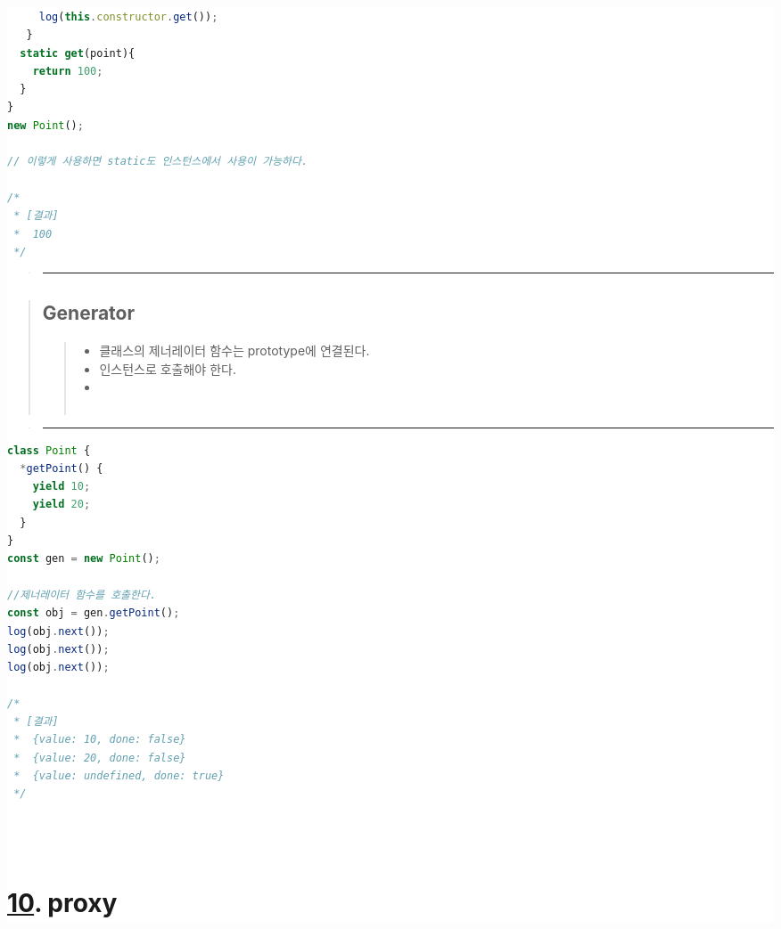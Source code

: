 ```javascript
     log(this.constructor.get());
   }
  static get(point){
    return 100;
  }
}
new Point();

// 이렇게 사용하면 static도 인스턴스에서 사용이 가능하다.

/*
 * [결과]
 *  100
 */
```

> ---

> ## Generator
>
> >
> > - 클래스의 제너레이터 함수는 prototype에 연결된다.
> > - 인스턴스로 호출해야 한다.
> > - <br/> <br/>

> ---

```javascript
class Point {
  *getPoint() {
    yield 10;
    yield 20;
  }
}
const gen = new Point();

//제너레이터 함수를 호출한다.
const obj = gen.getPoint();
log(obj.next());
log(obj.next());
log(obj.next());

/*
 * [결과]
 *  {value: 10, done: false}
 *  {value: 20, done: false}
 *  {value: undefined, done: true}
 */
```

<br/>
<br/>

# <a id="10"></a>[10](#a1). proxy
